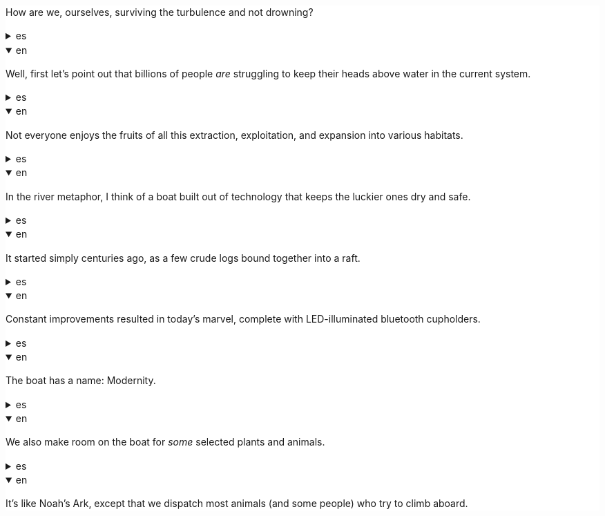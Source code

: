 How are we, ourselves, surviving the turbulence and not drowning?
</details>

<details><summary>es</summary></details>

<details open><summary>en</summary>

Well, first let’s point out that billions of people *are* struggling to keep their heads above water in the current system.
</details>

<details><summary>es</summary></details>

<details open><summary>en</summary>

Not everyone enjoys the fruits of all this extraction, exploitation, and expansion into various habitats.
</details>

<details><summary>es</summary></details>

<details open><summary>en</summary>

In the river metaphor, I think of a boat built out of technology that keeps the luckier ones dry and safe.
</details>

<details><summary>es</summary></details>

<details open><summary>en</summary>

It started simply centuries ago, as a few crude logs bound together into a raft.
</details>

<details><summary>es</summary></details>

<details open><summary>en</summary>

Constant improvements resulted in today’s marvel, complete with LED-illuminated bluetooth cupholders.
</details>

<details><summary>es</summary></details>

<details open><summary>en</summary>

The boat has a name: Modernity.
</details>

<details><summary>es</summary></details>

<details open><summary>en</summary>

We also make room on the boat for *some* selected plants and animals.
</details>

<details><summary>es</summary></details>

<details open><summary>en</summary>

It’s like Noah’s Ark, except that we dispatch most animals (and some people) who try to climb aboard.
</details>

